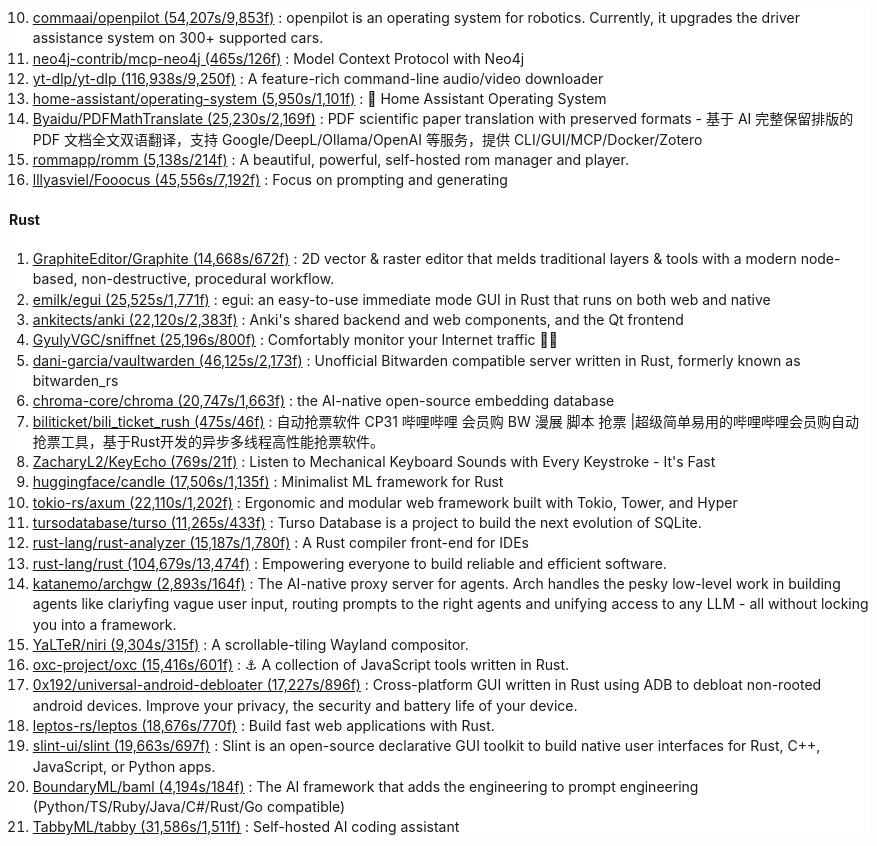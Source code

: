 10. [commaai/openpilot (54,207s/9,853f)](https://github.com/commaai/openpilot) : openpilot is an operating system for robotics. Currently, it upgrades the driver assistance system on 300+ supported cars.
11. [neo4j-contrib/mcp-neo4j (465s/126f)](https://github.com/neo4j-contrib/mcp-neo4j) : Model Context Protocol with Neo4j
12. [yt-dlp/yt-dlp (116,938s/9,250f)](https://github.com/yt-dlp/yt-dlp) : A feature-rich command-line audio/video downloader
13. [home-assistant/operating-system (5,950s/1,101f)](https://github.com/home-assistant/operating-system) : 🔰 Home Assistant Operating System
14. [Byaidu/PDFMathTranslate (25,230s/2,169f)](https://github.com/Byaidu/PDFMathTranslate) : PDF scientific paper translation with preserved formats - 基于 AI 完整保留排版的 PDF 文档全文双语翻译，支持 Google/DeepL/Ollama/OpenAI 等服务，提供 CLI/GUI/MCP/Docker/Zotero
15. [rommapp/romm (5,138s/214f)](https://github.com/rommapp/romm) : A beautiful, powerful, self-hosted rom manager and player.
16. [lllyasviel/Fooocus (45,556s/7,192f)](https://github.com/lllyasviel/Fooocus) : Focus on prompting and generating

#### Rust
1. [GraphiteEditor/Graphite (14,668s/672f)](https://github.com/GraphiteEditor/Graphite) : 2D vector & raster editor that melds traditional layers & tools with a modern node-based, non-destructive, procedural workflow.
2. [emilk/egui (25,525s/1,771f)](https://github.com/emilk/egui) : egui: an easy-to-use immediate mode GUI in Rust that runs on both web and native
3. [ankitects/anki (22,120s/2,383f)](https://github.com/ankitects/anki) : Anki's shared backend and web components, and the Qt frontend
4. [GyulyVGC/sniffnet (25,196s/800f)](https://github.com/GyulyVGC/sniffnet) : Comfortably monitor your Internet traffic 🕵️‍♂️
5. [dani-garcia/vaultwarden (46,125s/2,173f)](https://github.com/dani-garcia/vaultwarden) : Unofficial Bitwarden compatible server written in Rust, formerly known as bitwarden_rs
6. [chroma-core/chroma (20,747s/1,663f)](https://github.com/chroma-core/chroma) : the AI-native open-source embedding database
7. [biliticket/bili_ticket_rush (475s/46f)](https://github.com/biliticket/bili_ticket_rush) : 自动抢票软件 CP31 哔哩哔哩 会员购 BW 漫展 脚本 抢票 |超级简单易用的哔哩哔哩会员购自动抢票工具，基于Rust开发的异步多线程高性能抢票软件。
8. [ZacharyL2/KeyEcho (769s/21f)](https://github.com/ZacharyL2/KeyEcho) : Listen to Mechanical Keyboard Sounds with Every Keystroke - It's Fast
9. [huggingface/candle (17,506s/1,135f)](https://github.com/huggingface/candle) : Minimalist ML framework for Rust
10. [tokio-rs/axum (22,110s/1,202f)](https://github.com/tokio-rs/axum) : Ergonomic and modular web framework built with Tokio, Tower, and Hyper
11. [tursodatabase/turso (11,265s/433f)](https://github.com/tursodatabase/turso) : Turso Database is a project to build the next evolution of SQLite.
12. [rust-lang/rust-analyzer (15,187s/1,780f)](https://github.com/rust-lang/rust-analyzer) : A Rust compiler front-end for IDEs
13. [rust-lang/rust (104,679s/13,474f)](https://github.com/rust-lang/rust) : Empowering everyone to build reliable and efficient software.
14. [katanemo/archgw (2,893s/164f)](https://github.com/katanemo/archgw) : The AI-native proxy server for agents. Arch handles the pesky low-level work in building agents like clariyfing vague user input, routing prompts to the right agents and unifying access to any LLM - all without locking you into a framework.
15. [YaLTeR/niri (9,304s/315f)](https://github.com/YaLTeR/niri) : A scrollable-tiling Wayland compositor.
16. [oxc-project/oxc (15,416s/601f)](https://github.com/oxc-project/oxc) : ⚓ A collection of JavaScript tools written in Rust.
17. [0x192/universal-android-debloater (17,227s/896f)](https://github.com/0x192/universal-android-debloater) : Cross-platform GUI written in Rust using ADB to debloat non-rooted android devices. Improve your privacy, the security and battery life of your device.
18. [leptos-rs/leptos (18,676s/770f)](https://github.com/leptos-rs/leptos) : Build fast web applications with Rust.
19. [slint-ui/slint (19,663s/697f)](https://github.com/slint-ui/slint) : Slint is an open-source declarative GUI toolkit to build native user interfaces for Rust, C++, JavaScript, or Python apps.
20. [BoundaryML/baml (4,194s/184f)](https://github.com/BoundaryML/baml) : The AI framework that adds the engineering to prompt engineering (Python/TS/Ruby/Java/C#/Rust/Go compatible)
21. [TabbyML/tabby (31,586s/1,511f)](https://github.com/TabbyML/tabby) : Self-hosted AI coding assistant